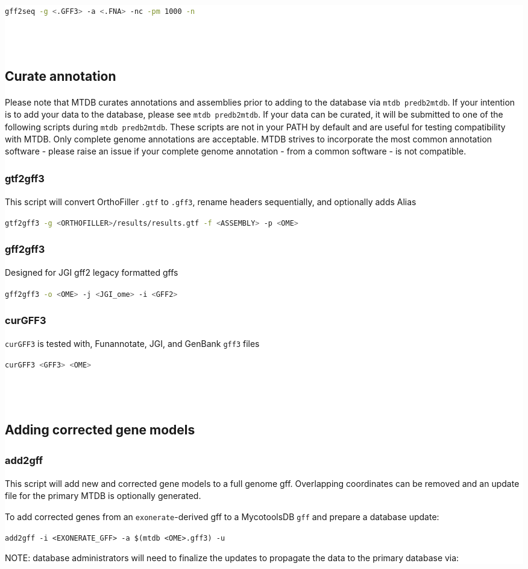 ```bash
gff2seq -g <.GFF3> -a <.FNA> -nc -pm 1000 -n
```


<br /><br />

## Curate annotation
Please note that MTDB curates annotations and assemblies prior to adding to the database via
`mtdb predb2mtdb`. If your intention is to add your data to the database, please see `mtdb predb2mtdb`.
If your data can be curated, it will be submitted to one of the following scripts during 
`mtdb predb2mtdb`. These scripts are not in your PATH by default and are useful for testing 
compatibility with MTDB. Only complete genome annotations are acceptable. 
MTDB strives to incorporate the most common annotation software -
please raise an issue if your complete genome annotation - from a common software - is not compatible.

### gtf2gff3
This script will convert OrthoFiller `.gtf` to `.gff3`, rename headers sequentially, and 
optionally adds Alias

```bash
gtf2gff3 -g <ORTHOFILLER>/results/results.gtf -f <ASSEMBLY> -p <OME>
```

### gff2gff3
Designed for JGI gff2 legacy formatted gffs
```bash
gff2gff3 -o <OME> -j <JGI_ome> -i <GFF2>
```

### curGFF3 
`curGFF3` is tested with, Funannotate, JGI, and GenBank `gff3` files
```bash
curGFF3 <GFF3> <OME>
```

<br /><br />

## Adding corrected gene models
### add2gff
This script will add new and corrected gene models to a full genome gff.
Overlapping coordinates can be removed and an update file for the primary MTDB  is optionally generated.

To add corrected genes from an `exonerate`-derived gff to a MycotoolsDB `gff` and prepare a database update:

`add2gff -i <EXONERATE_GFF> -a $(mtdb <OME>.gff3) -u`

NOTE: database administrators will need to finalize the updates to propagate
the data to the primary database via:
